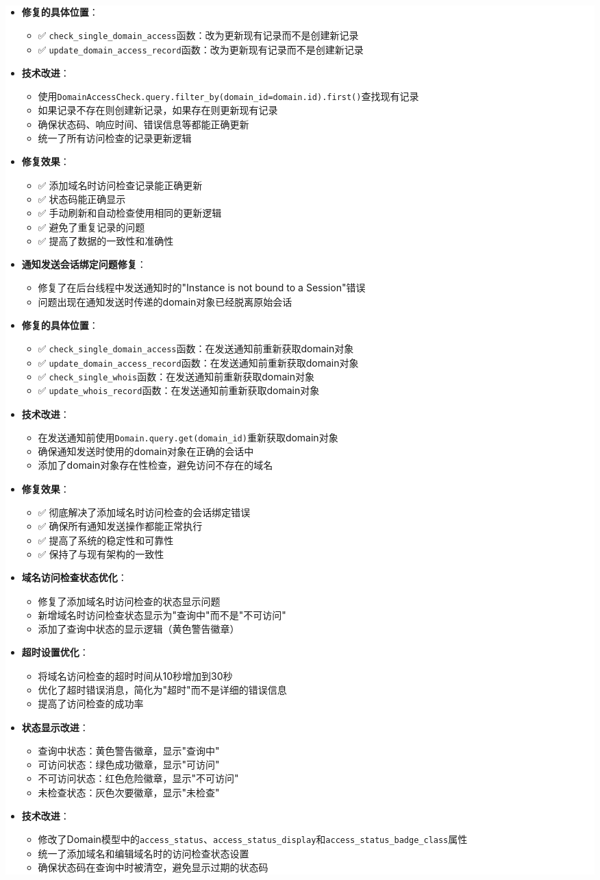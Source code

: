 - **修复的具体位置**：
  - ✅ `check_single_domain_access`函数：改为更新现有记录而不是创建新记录
  - ✅ `update_domain_access_record`函数：改为更新现有记录而不是创建新记录

- **技术改进**：
  - 使用`DomainAccessCheck.query.filter_by(domain_id=domain.id).first()`查找现有记录
  - 如果记录不存在则创建新记录，如果存在则更新现有记录
  - 确保状态码、响应时间、错误信息等都能正确更新
  - 统一了所有访问检查的记录更新逻辑

- **修复效果**：
  - ✅ 添加域名时访问检查记录能正确更新
  - ✅ 状态码能正确显示
  - ✅ 手动刷新和自动检查使用相同的更新逻辑
  - ✅ 避免了重复记录的问题
  - ✅ 提高了数据的一致性和准确性
- **通知发送会话绑定问题修复**：
  - 修复了在后台线程中发送通知时的"Instance is not bound to a Session"错误
  - 问题出现在通知发送时传递的domain对象已经脱离原始会话

- **修复的具体位置**：
  - ✅ `check_single_domain_access`函数：在发送通知前重新获取domain对象
  - ✅ `update_domain_access_record`函数：在发送通知前重新获取domain对象
  - ✅ `check_single_whois`函数：在发送通知前重新获取domain对象
  - ✅ `update_whois_record`函数：在发送通知前重新获取domain对象

- **技术改进**：
  - 在发送通知前使用`Domain.query.get(domain_id)`重新获取domain对象
  - 确保通知发送时使用的domain对象在正确的会话中
  - 添加了domain对象存在性检查，避免访问不存在的域名

- **修复效果**：
  - ✅ 彻底解决了添加域名时访问检查的会话绑定错误
  - ✅ 确保所有通知发送操作都能正常执行
  - ✅ 提高了系统的稳定性和可靠性
  - ✅ 保持了与现有架构的一致性
- **域名访问检查状态优化**：
  - 修复了添加域名时访问检查的状态显示问题
  - 新增域名时访问检查状态显示为"查询中"而不是"不可访问"
  - 添加了查询中状态的显示逻辑（黄色警告徽章）

- **超时设置优化**：
  - 将域名访问检查的超时时间从10秒增加到30秒
  - 优化了超时错误消息，简化为"超时"而不是详细的错误信息
  - 提高了访问检查的成功率

- **状态显示改进**：
  - 查询中状态：黄色警告徽章，显示"查询中"
  - 可访问状态：绿色成功徽章，显示"可访问"
  - 不可访问状态：红色危险徽章，显示"不可访问"
  - 未检查状态：灰色次要徽章，显示"未检查"

- **技术改进**：
  - 修改了Domain模型中的`access_status`、`access_status_display`和`access_status_badge_class`属性
  - 统一了添加域名和编辑域名时的访问检查状态设置
  - 确保状态码在查询中时被清空，避免显示过期的状态码
